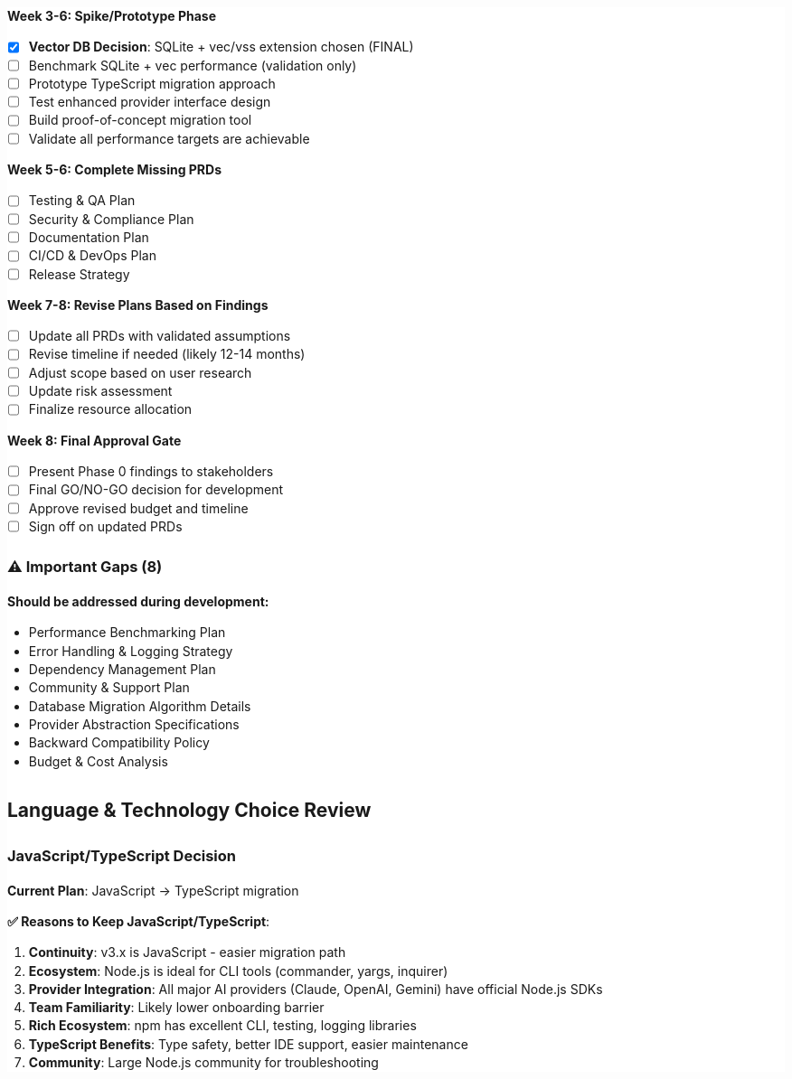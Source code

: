 **Week 3-6: Spike/Prototype Phase**
- [x] **Vector DB Decision**: SQLite + vec/vss extension chosen (FINAL)
- [ ] Benchmark SQLite + vec performance (validation only)
- [ ] Prototype TypeScript migration approach
- [ ] Test enhanced provider interface design
- [ ] Build proof-of-concept migration tool
- [ ] Validate all performance targets are achievable

**Week 5-6: Complete Missing PRDs**
- [ ] Testing & QA Plan
- [ ] Security & Compliance Plan
- [ ] Documentation Plan
- [ ] CI/CD & DevOps Plan
- [ ] Release Strategy

**Week 7-8: Revise Plans Based on Findings**
- [ ] Update all PRDs with validated assumptions
- [ ] Revise timeline if needed (likely 12-14 months)
- [ ] Adjust scope based on user research
- [ ] Update risk assessment
- [ ] Finalize resource allocation

**Week 8: Final Approval Gate**
- [ ] Present Phase 0 findings to stakeholders
- [ ] Final GO/NO-GO decision for development
- [ ] Approve revised budget and timeline
- [ ] Sign off on updated PRDs

### ⚠️ Important Gaps (8)

**Should be addressed during development:**

- Performance Benchmarking Plan
- Error Handling & Logging Strategy
- Dependency Management Plan
- Community & Support Plan
- Database Migration Algorithm Details
- Provider Abstraction Specifications
- Backward Compatibility Policy
- Budget & Cost Analysis

## Language & Technology Choice Review

### JavaScript/TypeScript Decision

**Current Plan**: JavaScript → TypeScript migration

**✅ Reasons to Keep JavaScript/TypeScript**:

1. **Continuity**: v3.x is JavaScript - easier migration path
2. **Ecosystem**: Node.js is ideal for CLI tools (commander, yargs, inquirer)
3. **Provider Integration**: All major AI providers (Claude, OpenAI, Gemini) have official Node.js SDKs
4. **Team Familiarity**: Likely lower onboarding barrier
5. **Rich Ecosystem**: npm has excellent CLI, testing, logging libraries
6. **TypeScript Benefits**: Type safety, better IDE support, easier maintenance
7. **Community**: Large Node.js community for troubleshooting
